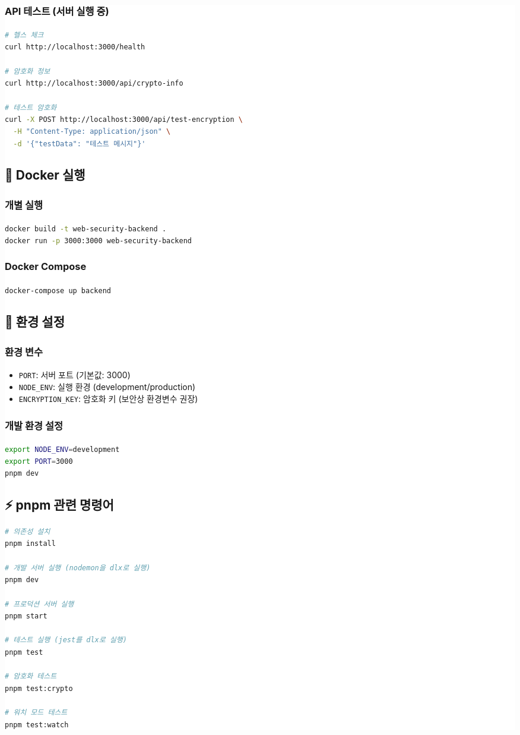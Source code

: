 ### API 테스트 (서버 실행 중)
```bash
# 헬스 체크
curl http://localhost:3000/health

# 암호화 정보
curl http://localhost:3000/api/crypto-info

# 테스트 암호화
curl -X POST http://localhost:3000/api/test-encryption \
  -H "Content-Type: application/json" \
  -d '{"testData": "테스트 메시지"}'
```

## 🐳 Docker 실행

### 개별 실행
```bash
docker build -t web-security-backend .
docker run -p 3000:3000 web-security-backend
```

### Docker Compose
```bash
docker-compose up backend
```

## 🔧 환경 설정

### 환경 변수
- `PORT`: 서버 포트 (기본값: 3000)
- `NODE_ENV`: 실행 환경 (development/production)
- `ENCRYPTION_KEY`: 암호화 키 (보안상 환경변수 권장)

### 개발 환경 설정
```bash
export NODE_ENV=development
export PORT=3000
pnpm dev
```

## ⚡ pnpm 관련 명령어

```bash
# 의존성 설치
pnpm install

# 개발 서버 실행 (nodemon을 dlx로 실행)
pnpm dev

# 프로덕션 서버 실행
pnpm start

# 테스트 실행 (jest를 dlx로 실행)
pnpm test

# 암호화 테스트
pnpm test:crypto

# 워치 모드 테스트
pnpm test:watch

```
